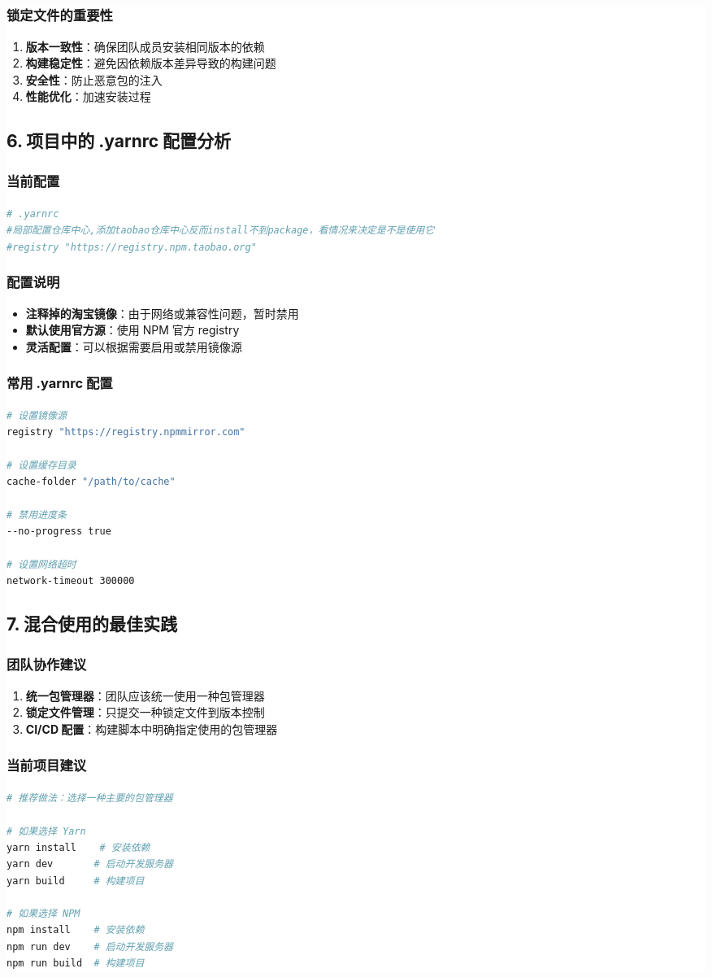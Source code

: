 ### 锁定文件的重要性
1. **版本一致性**：确保团队成员安装相同版本的依赖
2. **构建稳定性**：避免因依赖版本差异导致的构建问题
3. **安全性**：防止恶意包的注入
4. **性能优化**：加速安装过程

## 6. 项目中的 .yarnrc 配置分析

### 当前配置
```bash
# .yarnrc
#局部配置仓库中心,添加taobao仓库中心反而install不到package，看情况来决定是不是使用它
#registry "https://registry.npm.taobao.org"
```

### 配置说明
- **注释掉的淘宝镜像**：由于网络或兼容性问题，暂时禁用
- **默认使用官方源**：使用 NPM 官方 registry
- **灵活配置**：可以根据需要启用或禁用镜像源

### 常用 .yarnrc 配置
```bash
# 设置镜像源
registry "https://registry.npmmirror.com"

# 设置缓存目录
cache-folder "/path/to/cache"

# 禁用进度条
--no-progress true

# 设置网络超时
network-timeout 300000
```

## 7. 混合使用的最佳实践

### 团队协作建议
1. **统一包管理器**：团队应该统一使用一种包管理器
2. **锁定文件管理**：只提交一种锁定文件到版本控制
3. **CI/CD 配置**：构建脚本中明确指定使用的包管理器

### 当前项目建议
```bash
# 推荐做法：选择一种主要的包管理器

# 如果选择 Yarn
yarn install    # 安装依赖
yarn dev       # 启动开发服务器
yarn build     # 构建项目

# 如果选择 NPM
npm install    # 安装依赖
npm run dev    # 启动开发服务器
npm run build  # 构建项目
```
